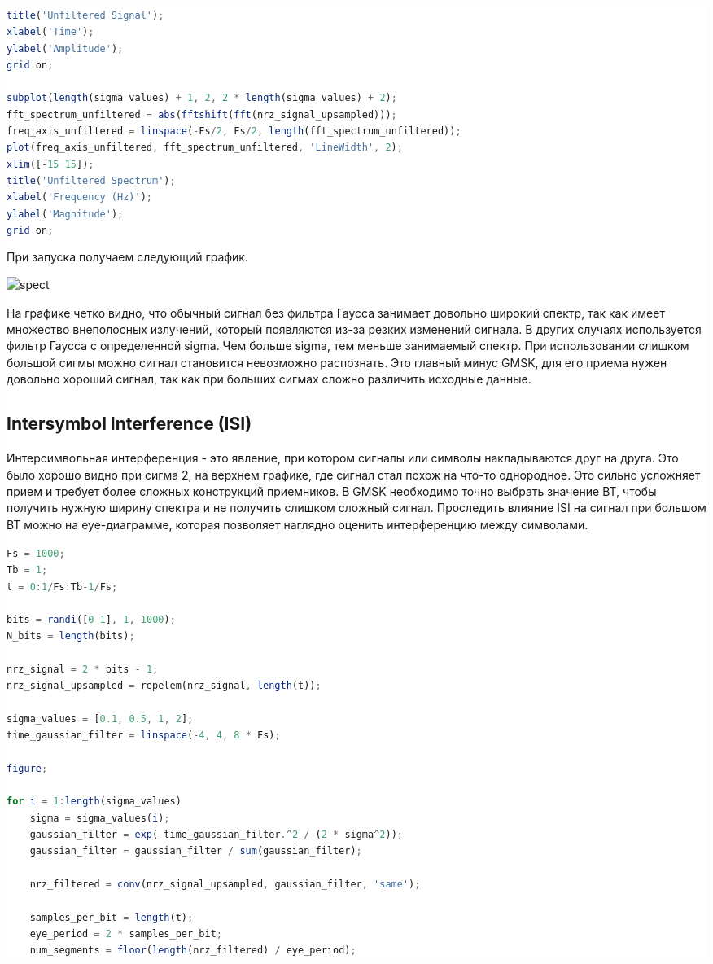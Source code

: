 ```octave
title('Unfiltered Signal');
xlabel('Time');
ylabel('Amplitude');
grid on;

subplot(length(sigma_values) + 1, 2, 2 * length(sigma_values) + 2);
fft_spectrum_unfiltered = abs(fftshift(fft(nrz_signal_upsampled)));
freq_axis_unfiltered = linspace(-Fs/2, Fs/2, length(fft_spectrum_unfiltered));
plot(freq_axis_unfiltered, fft_spectrum_unfiltered, 'LineWidth', 2);
xlim([-15 15]);
title('Unfiltered Spectrum');
xlabel('Frequency (Hz)');
ylabel('Magnitude');
grid on;
```

При запуска получаем следующий график.

![spect](https://sterva.org/modulations/gmsk/spect.jpg)

На графике четко видно, что обычный сигнал без фильтра Гаусса занимает довольно широкий спектр, так как имеет множество внеполосных излучений, который появляются из-за резких изменений сигнала. В других случаях используется фильтр Гаусса с определенной sigma. Чем больше sigma, тем меньше занимаемый спектр. При использовании слишком большой сигмы можно сигнал становится невозможно распознать. Это главный минус GMSK, для его приема нужен довольно хороший сигнал, так как при больших сигмах сложно различить исходные данные.



## Intersymbol Interference (ISI)

Интерсимвольная интерференция - это явление, при котором сигналы или символы накладываются друг на друга. Это было хорошо видно при сигма 2, на верхнем графике, где сигнал стал похож на что-то однородное. Это сильно усложняет прием и требует более сложных конструкций приемников. В GMSK необходимо точно выбрать значение BT, чтобы получить нужную ширину спектра и не получить слишком сложный сигнал. Проследить влияние ISI на сигнал при большом BT можно на eye-диаграмме, которая позволяет наглядно оценить интерференцию между символами.

```octave
Fs = 1000;
Tb = 1;
t = 0:1/Fs:Tb-1/Fs;

bits = randi([0 1], 1, 1000);
N_bits = length(bits);

nrz_signal = 2 * bits - 1;
nrz_signal_upsampled = repelem(nrz_signal, length(t));

sigma_values = [0.1, 0.5, 1, 2];
time_gaussian_filter = linspace(-4, 4, 8 * Fs);

figure;

for i = 1:length(sigma_values)
    sigma = sigma_values(i);
    gaussian_filter = exp(-time_gaussian_filter.^2 / (2 * sigma^2));
    gaussian_filter = gaussian_filter / sum(gaussian_filter);

    nrz_filtered = conv(nrz_signal_upsampled, gaussian_filter, 'same');

    samples_per_bit = length(t);
    eye_period = 2 * samples_per_bit;
    num_segments = floor(length(nrz_filtered) / eye_period);

```